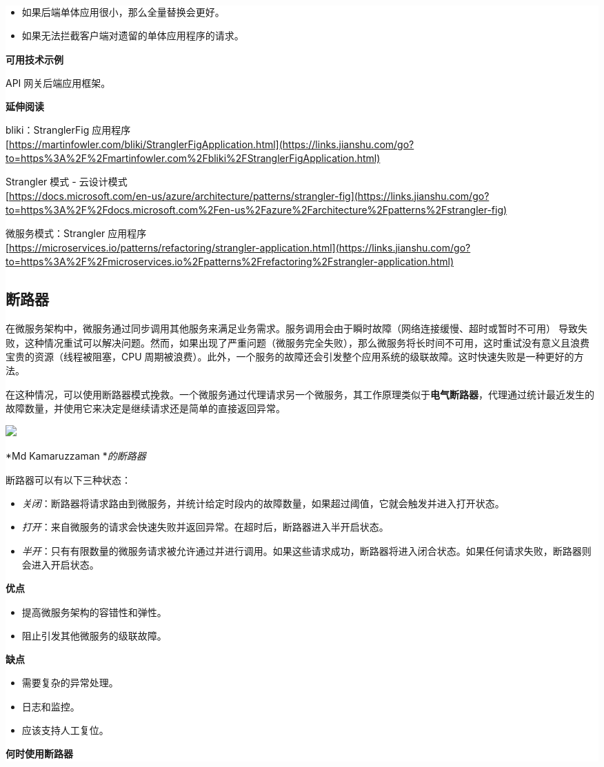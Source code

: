 *   如果后端单体应用很小，那么全量替换会更好。
    
*   如果无法拦截客户端对遗留的单体应用程序的请求。
    

**可用技术示例**

API 网关后端应用框架。

**延伸阅读**

bliki：StranglerFig 应用程序  
[https://martinfowler.com/bliki/StranglerFigApplication.html](https://links.jianshu.com/go?to=https%3A%2F%2Fmartinfowler.com%2Fbliki%2FStranglerFigApplication.html)

Strangler 模式 - 云设计模式  
[https://docs.microsoft.com/en-us/azure/architecture/patterns/strangler-fig](https://links.jianshu.com/go?to=https%3A%2F%2Fdocs.microsoft.com%2Fen-us%2Fazure%2Farchitecture%2Fpatterns%2Fstrangler-fig)

微服务模式：Strangler 应用程序  
[https://microservices.io/patterns/refactoring/strangler-application.html](https://links.jianshu.com/go?to=https%3A%2F%2Fmicroservices.io%2Fpatterns%2Frefactoring%2Fstrangler-application.html)

断路器
---

在微服务架构中，微服务通过同步调用其他服务来满足业务需求。服务调用会由于瞬时故障（网络连接缓慢、超时或暂时不可用） 导致失败，这种情况重试可以解决问题。然而，如果出现了严重问题（微服务完全失败），那么微服务将长时间不可用，这时重试没有意义且浪费宝贵的资源（线程被阻塞，CPU 周期被浪费）。此外，一个服务的故障还会引发整个应用系统的级联故障。这时快速失败是一种更好的方法。

在这种情况，可以使用断路器模式挽救。一个微服务通过代理请求另一个微服务，其工作原理类似于**电气断路器**，代理通过统计最近发生的故障数量，并使用它来决定是继续请求还是简单的直接返回异常。

![](https://cdn.jsdelivr.net/gh/Gethin1990/PicBed/BlogImg/20210927163438-2021-09-27-16-34-38.png)


\*Md Kamaruzzaman \*_的断路器_

断路器可以有以下三种状态：

*   _关闭_：断路器将请求路由到微服务，并统计给定时段内的故障数量，如果超过阈值，它就会触发并进入打开状态。
    
*   _打开_：来自微服务的请求会快速失败并返回异常。在超时后，断路器进入半开启状态。
    
*   _半开_：只有有限数量的微服务请求被允许通过并进行调用。如果这些请求成功，断路器将进入闭合状态。如果任何请求失败，断路器则会进入开启状态。
    

**优点**

*   提高微服务架构的容错性和弹性。
    
*   阻止引发其他微服务的级联故障。
    

**缺点**

*   需要复杂的异常处理。
    
*   日志和监控。
    
*   应该支持人工复位。
    

**何时使用断路器**
